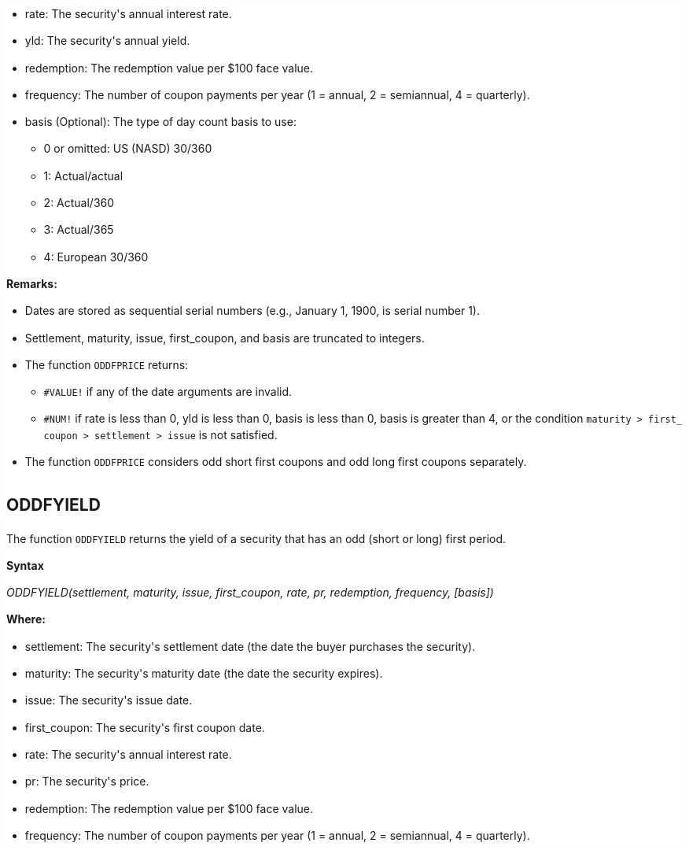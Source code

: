 * rate: The security's annual interest rate.  

* yld: The security's annual yield.  

* redemption: The redemption value per $100 face value.  

* frequency: The number of coupon payments per year (1 = annual, 2 = semiannual, 4 = quarterly).  

* basis (Optional): The type of day count basis to use:  

  * 0 or omitted: US (NASD) 30/360  

  * 1: Actual/actual  

  * 2: Actual/360  

  * 3: Actual/365  

  * 4: European 30/360  

**Remarks:**  

* Dates are stored as sequential serial numbers (e.g., January 1, 1900, is serial number 1).  

* Settlement, maturity, issue, first_coupon, and basis are truncated to integers.  

* The function `ODDFPRICE` returns:  

  * `#VALUE!` if any of the date arguments are invalid.  

  * `#NUM!` if rate is less than 0, yld is less than 0, basis is less than 0, basis is greater than 4, or the condition `maturity > first_coupon > settlement > issue` is not satisfied.  

* The function `ODDFPRICE` considers odd short first coupons and odd long first coupons separately.  



## ODDFYIELD  

The function `ODDFYIELD` returns the yield of a security that has an odd (short or long) first period.  

**Syntax**  

*ODDFYIELD(settlement, maturity, issue, first_coupon, rate, pr, redemption, frequency, [basis])*

**Where:**  

* settlement: The security's settlement date (the date the buyer purchases the security).  

* maturity: The security's maturity date (the date the security expires).  

* issue: The security's issue date.  

* first_coupon: The security's first coupon date.  

* rate: The security's annual interest rate.  

* pr: The security's price.  

* redemption: The redemption value per $100 face value.  

* frequency: The number of coupon payments per year (1 = annual, 2 = semiannual, 4 = quarterly).  

